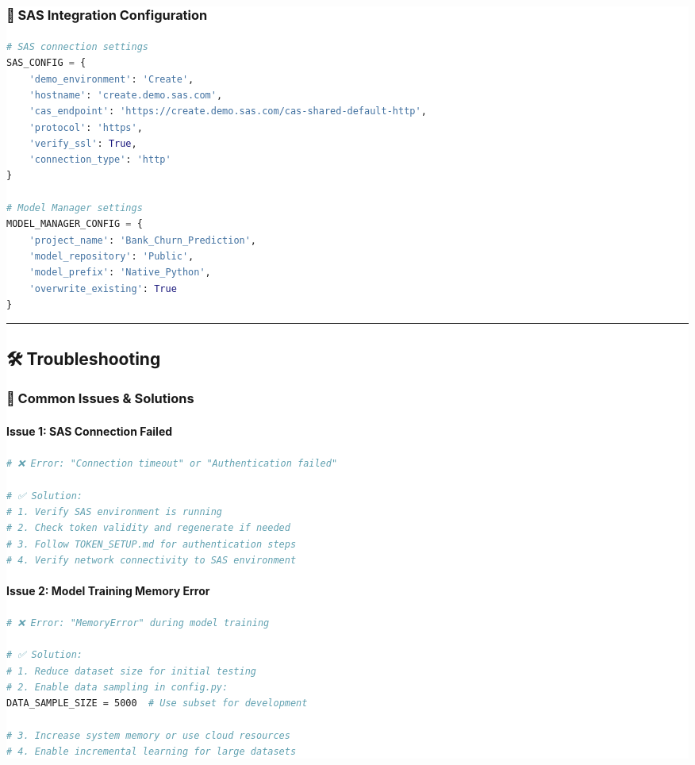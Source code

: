 ### **🔗 SAS Integration Configuration**
```python
# SAS connection settings
SAS_CONFIG = {
    'demo_environment': 'Create',
    'hostname': 'create.demo.sas.com',
    'cas_endpoint': 'https://create.demo.sas.com/cas-shared-default-http',
    'protocol': 'https',
    'verify_ssl': True,
    'connection_type': 'http'
}

# Model Manager settings
MODEL_MANAGER_CONFIG = {
    'project_name': 'Bank_Churn_Prediction',
    'model_repository': 'Public',
    'model_prefix': 'Native_Python',
    'overwrite_existing': True
}
```

---

## 🛠️ **Troubleshooting**

### **🔴 Common Issues & Solutions**

#### **Issue 1: SAS Connection Failed**
```bash
# ❌ Error: "Connection timeout" or "Authentication failed"

# ✅ Solution:
# 1. Verify SAS environment is running
# 2. Check token validity and regenerate if needed
# 3. Follow TOKEN_SETUP.md for authentication steps
# 4. Verify network connectivity to SAS environment
```

#### **Issue 2: Model Training Memory Error**
```bash
# ❌ Error: "MemoryError" during model training

# ✅ Solution:
# 1. Reduce dataset size for initial testing
# 2. Enable data sampling in config.py:
DATA_SAMPLE_SIZE = 5000  # Use subset for development

# 3. Increase system memory or use cloud resources
# 4. Enable incremental learning for large datasets
```
